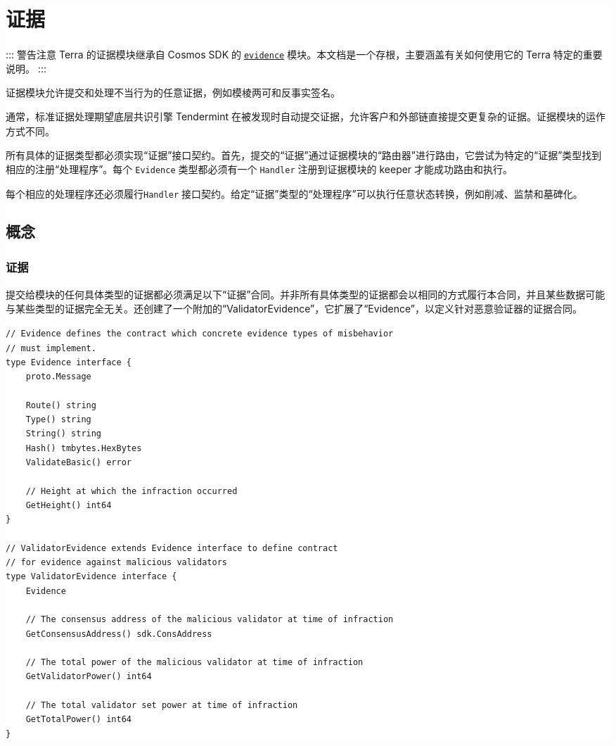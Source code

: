 # 证据

::: 警告注意
Terra 的证据模块继承自 Cosmos SDK 的 [`evidence`](https://docs.cosmos.network/master/modules/evidence/) 模块。本文档是一个存根，主要涵盖有关如何使用它的 Terra 特定的重要说明。
:::

证据模块允许提交和处理不当行为的任意证据，例如模棱两可和反事实签名。

通常，标准证据处理期望底层共识引擎 Tendermint 在被发现时自动提交证据，允许客户和外部链直接提交更复杂的证据。证据模块的运作方式不同。

所有具体的证据类型都必须实现“证据”接口契约。首先，提交的“证据”通过证据模块的“路由器”进行路由，它尝试为特定的“证据”类型找到相应的注册“处理程序”。每个 `Evidence` 类型都必须有一个 `Handler` 注册到证据模块的 keeper 才能成功路由和执行。

每个相应的处理程序还必须履行`Handler` 接口契约。给定“证据”类型的“处理程序”可以执行任意状态转换，例如削减、监禁和墓碑化。

## 概念

### 证据

提交给模块的任何具体类型的证据都必须满足以下“证据”合同。并非所有具体类型的证据都会以相同的方式履行本合同，并且某些数据可能与某些类型的证据完全无关。还创建了一个附加的“ValidatorEvidence”，它扩展了“Evidence”，以定义针对恶意验证器的证据合同。 

```
// Evidence defines the contract which concrete evidence types of misbehavior
// must implement.
type Evidence interface {
	proto.Message

	Route() string
	Type() string
	String() string
	Hash() tmbytes.HexBytes
	ValidateBasic() error

	// Height at which the infraction occurred
	GetHeight() int64
}

// ValidatorEvidence extends Evidence interface to define contract
// for evidence against malicious validators
type ValidatorEvidence interface {
	Evidence

	// The consensus address of the malicious validator at time of infraction
	GetConsensusAddress() sdk.ConsAddress

	// The total power of the malicious validator at time of infraction
	GetValidatorPower() int64

	// The total validator set power at time of infraction
	GetTotalPower() int64
}
```
